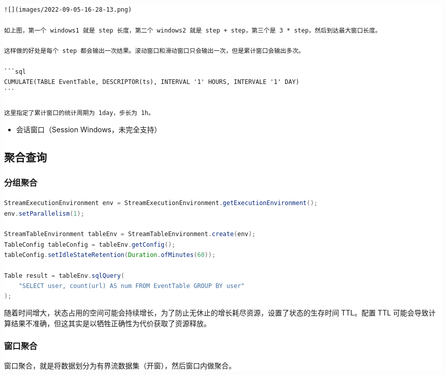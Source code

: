     ![](images/2022-09-05-16-28-13.png)

    如上图，第一个 windows1 就是 step 长度，第二个 windows2 就是 step + step，第三个是 3 * step，然后到达最大窗口长度。

    这样做的好处是每个 step 都会输出一次结果。滚动窗口和滑动窗口只会输出一次，但是累计窗口会输出多次。

    ```sql
    CUMULATE(TABLE EventTable, DESCRIPTOR(ts), INTERVAL '1' HOURS, INTERVALE '1' DAY)
    ```

    这里指定了累计窗口的统计周期为 1day，步长为 1h。

- 会话窗口（Session Windows，未完全支持）

## 聚合查询

### 分组聚合

```java
StreamExecutionEnvironment env = StreamExecutionEnvironment.getExecutionEnvironment();
env.setParallelism(1);

StreamTableEnvironment tableEnv = StreamTableEnvironment.create(env);
TableConfig tableConfig = tableEnv.getConfig();
tableConfig.setIdleStateRetention(Duration.ofMinutes(60));

Table result = tableEnv.sqlQuery(
    "SELECT user, count(url) AS num FROM EventTable GROUP BY user"
);
```

随着时间增大，状态占用的空间可能会持续增长，为了防止无休止的增长耗尽资源，设置了状态的生存时间 TTL。配置 TTL 可能会导致计算结果不准确，但这其实是以牺牲正确性为代价获取了资源释放。

### 窗口聚合

窗口聚合，就是将数据划分为有界流数据集（开窗），然后窗口内做聚合。
